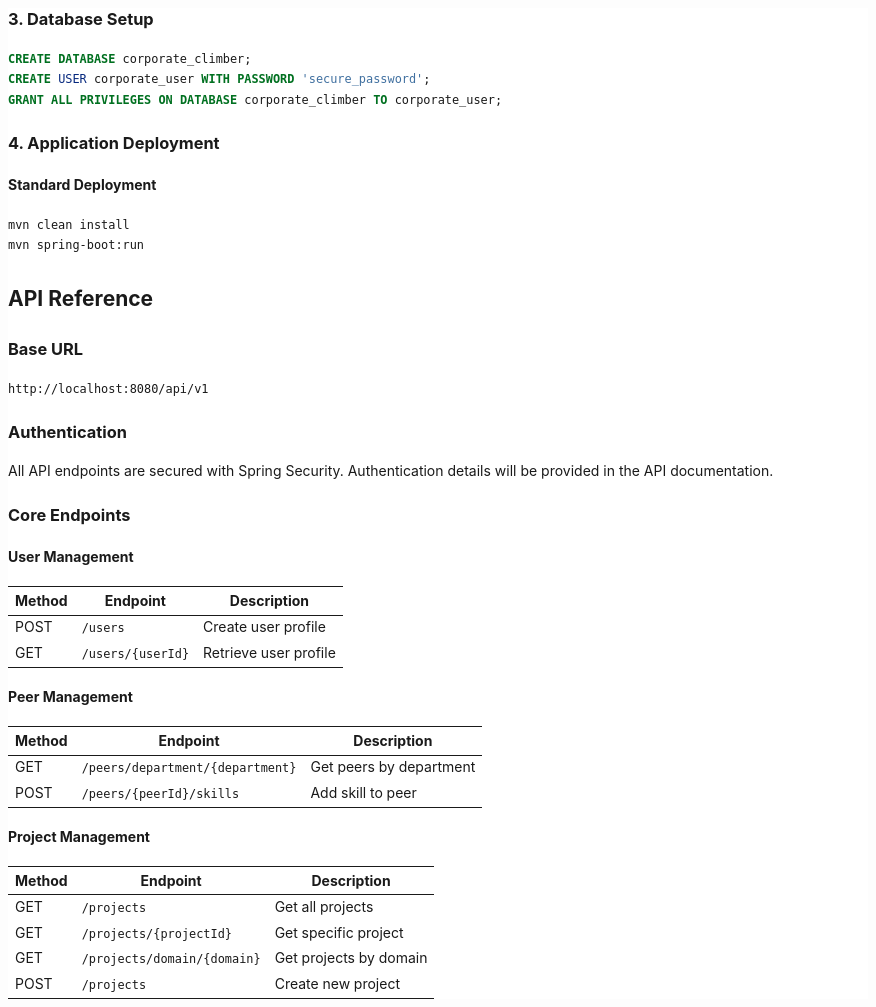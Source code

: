 ### 3. Database Setup
```sql
CREATE DATABASE corporate_climber;
CREATE USER corporate_user WITH PASSWORD 'secure_password';
GRANT ALL PRIVILEGES ON DATABASE corporate_climber TO corporate_user;
```

### 4. Application Deployment

#### Standard Deployment
```bash
mvn clean install
mvn spring-boot:run
```

## API Reference

### Base URL
```
http://localhost:8080/api/v1
```

### Authentication
All API endpoints are secured with Spring Security. Authentication details will be provided in the API documentation.

### Core Endpoints

#### User Management
| Method | Endpoint | Description |
|--------|----------|-------------|
| POST | `/users` | Create user profile |
| GET | `/users/{userId}` | Retrieve user profile |

#### Peer Management
| Method | Endpoint | Description |
|--------|----------|-------------|
| GET | `/peers/department/{department}` | Get peers by department |
| POST | `/peers/{peerId}/skills` | Add skill to peer |

#### Project Management
| Method | Endpoint | Description |
|--------|----------|-------------|
| GET | `/projects` | Get all projects |
| GET | `/projects/{projectId}` | Get specific project |
| GET | `/projects/domain/{domain}` | Get projects by domain |
| POST | `/projects` | Create new project |

